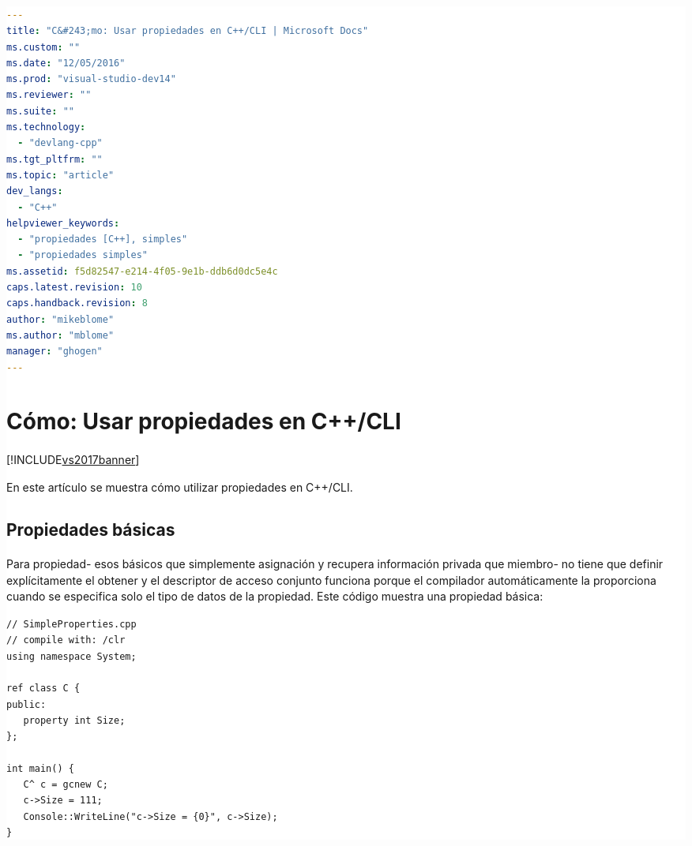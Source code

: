 ```yaml
---
title: "C&#243;mo: Usar propiedades en C++/CLI | Microsoft Docs"
ms.custom: ""
ms.date: "12/05/2016"
ms.prod: "visual-studio-dev14"
ms.reviewer: ""
ms.suite: ""
ms.technology: 
  - "devlang-cpp"
ms.tgt_pltfrm: ""
ms.topic: "article"
dev_langs: 
  - "C++"
helpviewer_keywords: 
  - "propiedades [C++], simples"
  - "propiedades simples"
ms.assetid: f5d82547-e214-4f05-9e1b-ddb6d0dc5e4c
caps.latest.revision: 10
caps.handback.revision: 8
author: "mikeblome"
ms.author: "mblome"
manager: "ghogen"
---
```

# C&#243;mo: Usar propiedades en C++/CLI
[!INCLUDE[vs2017banner](../assembler/inline/includes/vs2017banner.md)]

En este artículo se muestra cómo utilizar propiedades en C\+\+\/CLI.  
  
## Propiedades básicas  
 Para propiedad\- esos básicos que simplemente asignación y recupera información privada que miembro\- no tiene que definir explícitamente el obtener y el descriptor de acceso conjunto funciona porque el compilador automáticamente la proporciona cuando se especifica solo el tipo de datos de la propiedad.  Este código muestra una propiedad básica:  
  
```  
// SimpleProperties.cpp  
// compile with: /clr  
using namespace System;  
  
ref class C {  
public:  
   property int Size;  
};  
  
int main() {  
   C^ c = gcnew C;  
   c->Size = 111;  
   Console::WriteLine("c->Size = {0}", c->Size);  
}  
```  
  